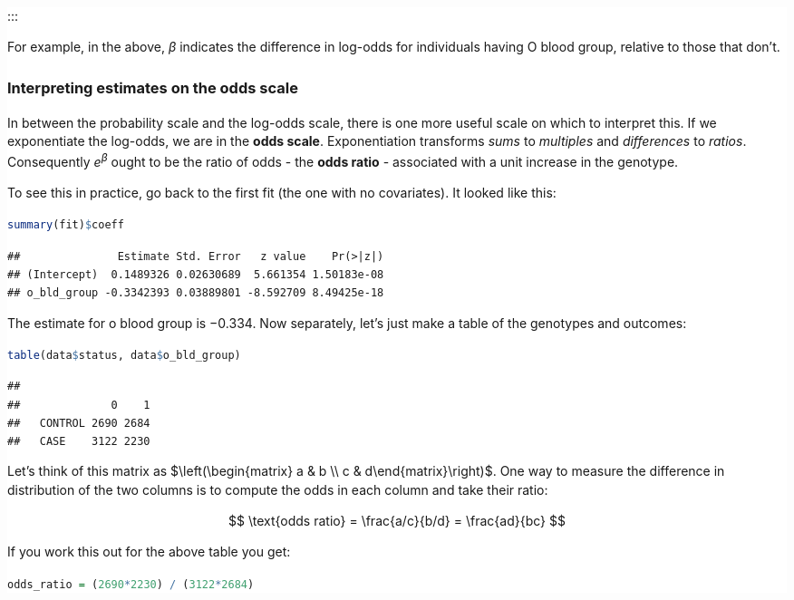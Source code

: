 :::

For example, in the above, $\beta$ indicates the difference in log-odds
for individuals having O blood group, relative to those that don’t.

### Interpreting estimates on the odds scale

In between the probability scale and the log-odds scale, there is one
more useful scale on which to interpret this. If we exponentiate the
log-odds, we are in the **odds scale**. Exponentiation transforms *sums*
to *multiples* and *differences* to *ratios*. Consequently $e^\beta$
ought to be the ratio of odds - the **odds ratio** - associated with a
unit increase in the genotype.

To see this in practice, go back to the first fit (the one with no
covariates). It looked like this:

``` r
summary(fit)$coeff
```

    ##               Estimate Std. Error   z value    Pr(>|z|)
    ## (Intercept)  0.1489326 0.02630689  5.661354 1.50183e-08
    ## o_bld_group -0.3342393 0.03889801 -8.592709 8.49425e-18

The estimate for o blood group is $-0.334$. Now separately, let’s just
make a table of the genotypes and outcomes:

``` r
table(data$status, data$o_bld_group)
```

    ##          
    ##              0    1
    ##   CONTROL 2690 2684
    ##   CASE    3122 2230

Let’s think of this matrix as
$\left(\begin{matrix} a & b \\ c & d\end{matrix}\right)$. One way to
measure the difference in distribution of the two columns is to compute
the odds in each column and take their ratio:

$$
\text{odds ratio} = \frac{a/c}{b/d} = \frac{ad}{bc}
$$

If you work this out for the above table you get:

``` r
odds_ratio = (2690*2230) / (3122*2684)
```
